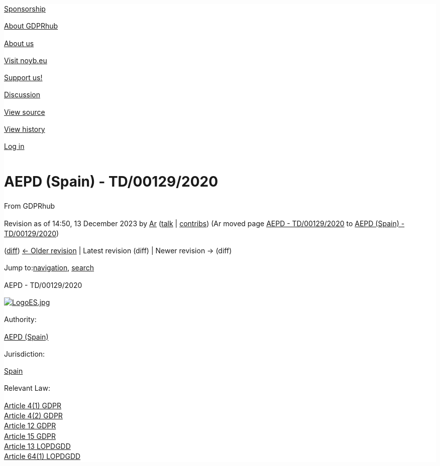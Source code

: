 [Sponsorship](/index.php?title=GDPRhub_Sponsorship)

[About GDPRhub](#)

[About us](/index.php?title=About_GDPRhub)

[Visit noyb.eu](https://www.noyb.eu)

[Support us!](https://www.noyb.eu/support)

[](# "Page tools")

[Discussion](/index.php?title=Talk:AEPD_\(Spain\)_-_TD/00129/2020&action=edit&redlink=1 "Discussion about the content page (page does not exist) [t]")

[View source](/index.php?title=AEPD_\(Spain\)_-_TD/00129/2020&action=edit "This page is protected.
You can view its source [e]")

[View history](/index.php?title=AEPD_\(Spain\)_-_TD/00129/2020&action=history "Past revisions of this page [h]")

[](# "You are not logged in.")

[Log in](/index.php?title=Special:UserLogin&returnto=AEPD+%28Spain%29+-+TD%2F00129%2F2020&returntoquery=oldid%3D38524 "You are encouraged to log in; however, it is not mandatory [o]")

# AEPD (Spain) - TD/00129/2020

From GDPRhub

Revision as of 14:50, 13 December 2023 by [Ar](/index.php?title=User:Ar&action=edit&redlink=1 "User:Ar (page does not exist)") ([talk](/index.php?title=User_talk:Ar&action=edit&redlink=1 "User talk:Ar (page does not exist)") | [contribs](/index.php?title=Special:Contributions/Ar "Special:Contributions/Ar")) (Ar moved page [AEPD - TD/00129/2020](/index.php?title=AEPD_-_TD/00129/2020 "AEPD - TD/00129/2020") to [AEPD (Spain) - TD/00129/2020](/index.php?title=AEPD_\(Spain\)_-_TD/00129/2020 "AEPD (Spain) - TD/00129/2020"))

([diff](/index.php?title=AEPD_\(Spain\)_-_TD/00129/2020&diff=prev&oldid=38524 "AEPD (Spain) - TD/00129/2020")) [← Older revision](/index.php?title=AEPD_\(Spain\)_-_TD/00129/2020&direction=prev&oldid=38524 "AEPD (Spain) - TD/00129/2020") | Latest revision (diff) | Newer revision → (diff)

Jump to:[navigation](#mw-navigation), [search](#p-search)

AEPD - TD/00129/2020

[![LogoES.jpg](/images/thumb/5/59/LogoES.jpg/250px-LogoES.jpg)](/index.php?title=File:LogoES.jpg)

Authority:

[AEPD (Spain)](/index.php?title=AEPD_\(Spain\) "AEPD (Spain)")

Jurisdiction:

[Spain](/index.php?title=Category:Spain "Category:Spain")

Relevant Law:

[Article 4(1) GDPR](/index.php?title=Article_4_GDPR#1 "Article 4 GDPR")  
[Article 4(2) GDPR](/index.php?title=Article_4_GDPR#2 "Article 4 GDPR")  
[Article 12 GDPR](/index.php?title=Article_12_GDPR "Article 12 GDPR")  
[Article 15 GDPR](/index.php?title=Article_15_GDPR "Article 15 GDPR")  
[Article 13 LOPDGDD](https://www.boe.es/boe/dias/2018/12/06/pdfs/BOE-A-2018-16673.pdf)  
[Article 64(1) LOPDGDD](https://www.boe.es/boe/dias/2018/12/06/pdfs/BOE-A-2018-16673.pdf)
